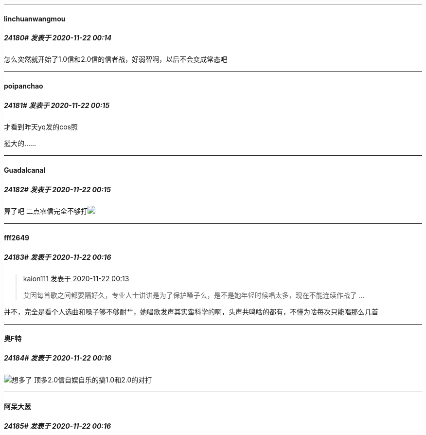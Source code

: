 
-----

####  linchuanwangmou  
##### 24180#       发表于 2020-11-22 00:14


怎么突然就开始了1.0信和2.0信的信者战，好弱智啊，以后不会变成常态吧


-----

####  poipanchao  
##### 24181#       发表于 2020-11-22 00:15


才看到昨天yq发的cos照

挺大的……


-----

####  Guadalcanal  
##### 24182#       发表于 2020-11-22 00:15


算了吧 二点零信完全不够打<img src="https://static.saraba1st.com/image/smiley/face2017/037.png" referrerpolicy="no-referrer">


-----

####  fff2649  
##### 24183#       发表于 2020-11-22 00:16


<blockquote><a href="httphttps://bbs.saraba1st.com/2b/forum.php?mod=redirect&amp;goto=findpost&amp;pid=49475893&amp;ptid=1969041" target="_blank">kaion111 发表于 2020-11-22 00:13</a>

艾因每首歌之间都要隔好久，专业人士讲讲是为了保护嗓子么，是不是她年轻时候唱太多，现在不能连续作战了 ...</blockquote>
并不，完全是看个人选曲和嗓子够不够耐艹，她唱歌发声其实蛮科学的啊，头声共鸣啥的都有，不懂为啥每次只能唱那么几首


-----

####  奥F特  
##### 24184#       发表于 2020-11-22 00:16


<img src="https://static.saraba1st.com/image/smiley/face2017/067.png" referrerpolicy="no-referrer">想多了 顶多2.0信自娱自乐的搞1.0和2.0的对打


-----

####  阿呆大葱  
##### 24185#       发表于 2020-11-22 00:16


